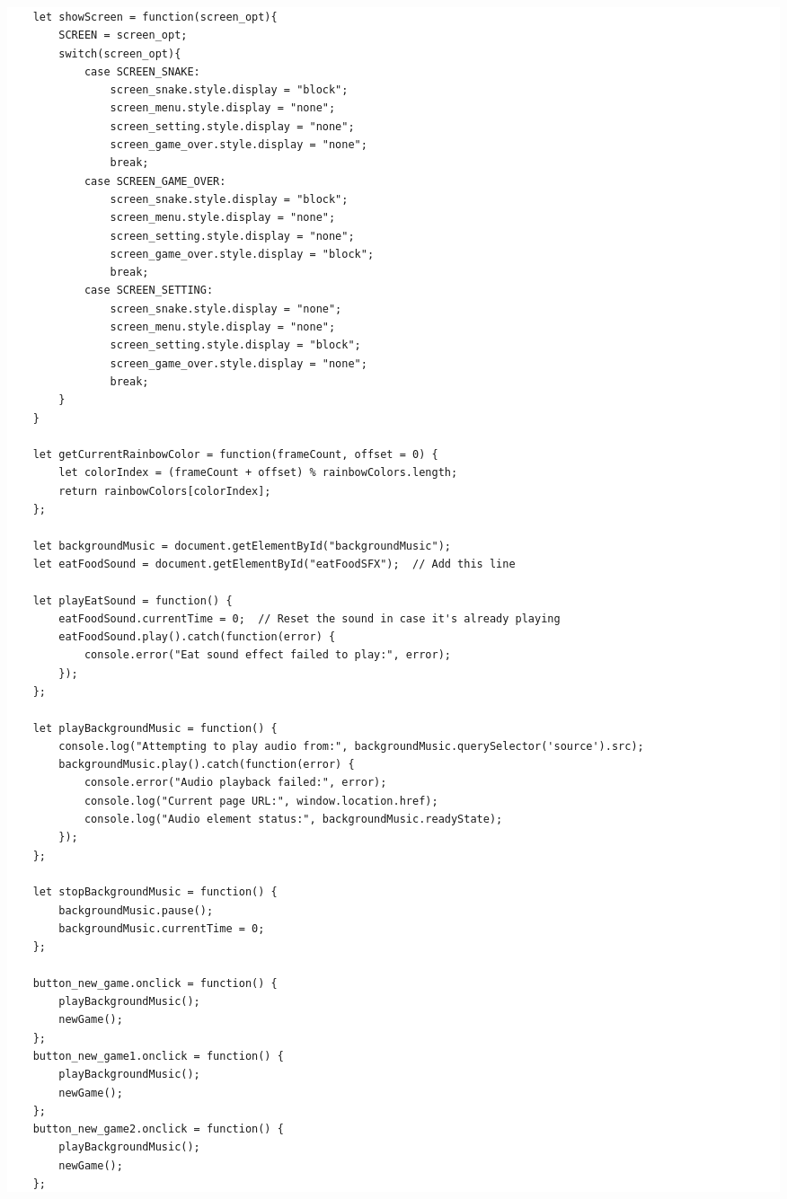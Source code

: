         let showScreen = function(screen_opt){
            SCREEN = screen_opt;
            switch(screen_opt){
                case SCREEN_SNAKE:
                    screen_snake.style.display = "block";
                    screen_menu.style.display = "none";
                    screen_setting.style.display = "none";
                    screen_game_over.style.display = "none";
                    break;
                case SCREEN_GAME_OVER:
                    screen_snake.style.display = "block";
                    screen_menu.style.display = "none";
                    screen_setting.style.display = "none";
                    screen_game_over.style.display = "block";
                    break;
                case SCREEN_SETTING:
                    screen_snake.style.display = "none";
                    screen_menu.style.display = "none";
                    screen_setting.style.display = "block";
                    screen_game_over.style.display = "none";
                    break;
            }
        }

        let getCurrentRainbowColor = function(frameCount, offset = 0) {
            let colorIndex = (frameCount + offset) % rainbowColors.length;
            return rainbowColors[colorIndex];
        };

        let backgroundMusic = document.getElementById("backgroundMusic");
        let eatFoodSound = document.getElementById("eatFoodSFX");  // Add this line

        let playEatSound = function() {
            eatFoodSound.currentTime = 0;  // Reset the sound in case it's already playing
            eatFoodSound.play().catch(function(error) {
                console.error("Eat sound effect failed to play:", error);
            });
        };

        let playBackgroundMusic = function() {
            console.log("Attempting to play audio from:", backgroundMusic.querySelector('source').src);
            backgroundMusic.play().catch(function(error) {
                console.error("Audio playback failed:", error);
                console.log("Current page URL:", window.location.href);
                console.log("Audio element status:", backgroundMusic.readyState);
            });
        };

        let stopBackgroundMusic = function() {
            backgroundMusic.pause();
            backgroundMusic.currentTime = 0;
        };

        button_new_game.onclick = function() {
            playBackgroundMusic();
            newGame();
        };
        button_new_game1.onclick = function() {
            playBackgroundMusic();
            newGame();
        };
        button_new_game2.onclick = function() {
            playBackgroundMusic();
            newGame();
        };

